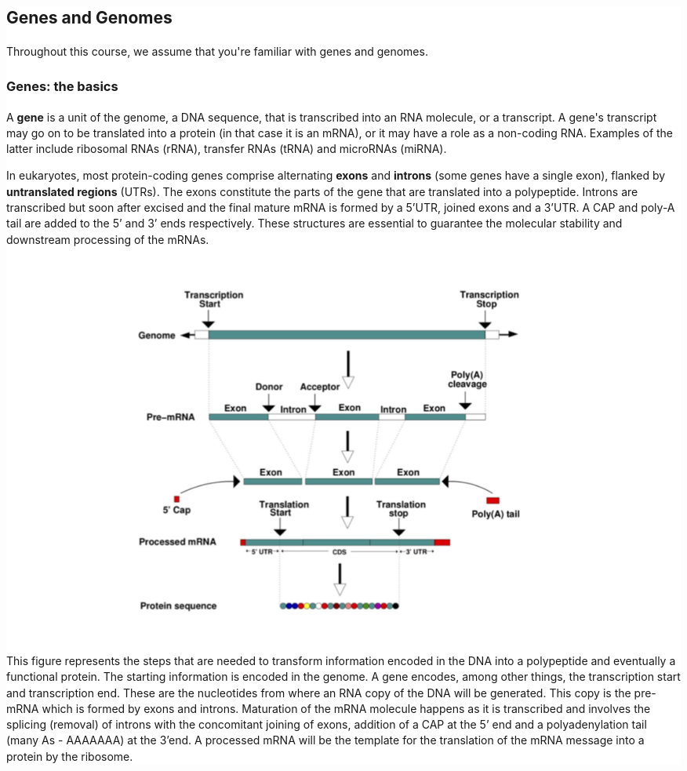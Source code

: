 ## Genes and Genomes  <a name="genes_and_genomes"></a>

Throughout this course, we assume that you're familiar with genes and genomes. 

### Genes: the basics  <a name="basics_genes"></a>

A **gene** is a unit of the genome, a DNA sequence, that is transcribed into an RNA molecule, or a transcript. A gene's transcript may go on to be translated into a protein (in that case it is an mRNA), or it may have a role as a non-coding RNA. Examples of the latter include ribosomal RNAs (rRNA), transfer RNAs (tRNA) and microRNAs (miRNA).

In eukaryotes, most protein-coding genes comprise alternating **exons** and **introns** (some genes have a single exon), flanked by **untranslated regions** (UTRs). The exons constitute the parts of the gene that are translated into a polypeptide. Introns are transcribed but soon after excised and the final mature mRNA is formed by a 5’UTR, joined exons and a 3’UTR. A CAP and poly-A tail are added to the 5’ and 3’ ends respectively. These structures are essential to guarantee the molecular stability and downstream processing of the mRNAs.

![](figures/figure_3.0.5.png)

This figure represents the steps that are needed to transform information encoded in the DNA into a polypeptide and eventually a functional protein. The starting information is encoded in the genome. A gene encodes, among other things, the transcription start and transcription end. These are the nucleotides from where an RNA copy of the DNA will be generated. This copy is the pre-mRNA which is formed by exons and introns. Maturation of the mRNA molecule happens as it is transcribed and involves the splicing (removal) of introns with the concomitant joining of exons, addition of a CAP at the 5’ end and a polyadenylation tail (many As - AAAAAAA) at the 3’end. A processed mRNA will be the template for the translation of the mRNA message into a protein by the ribosome.
